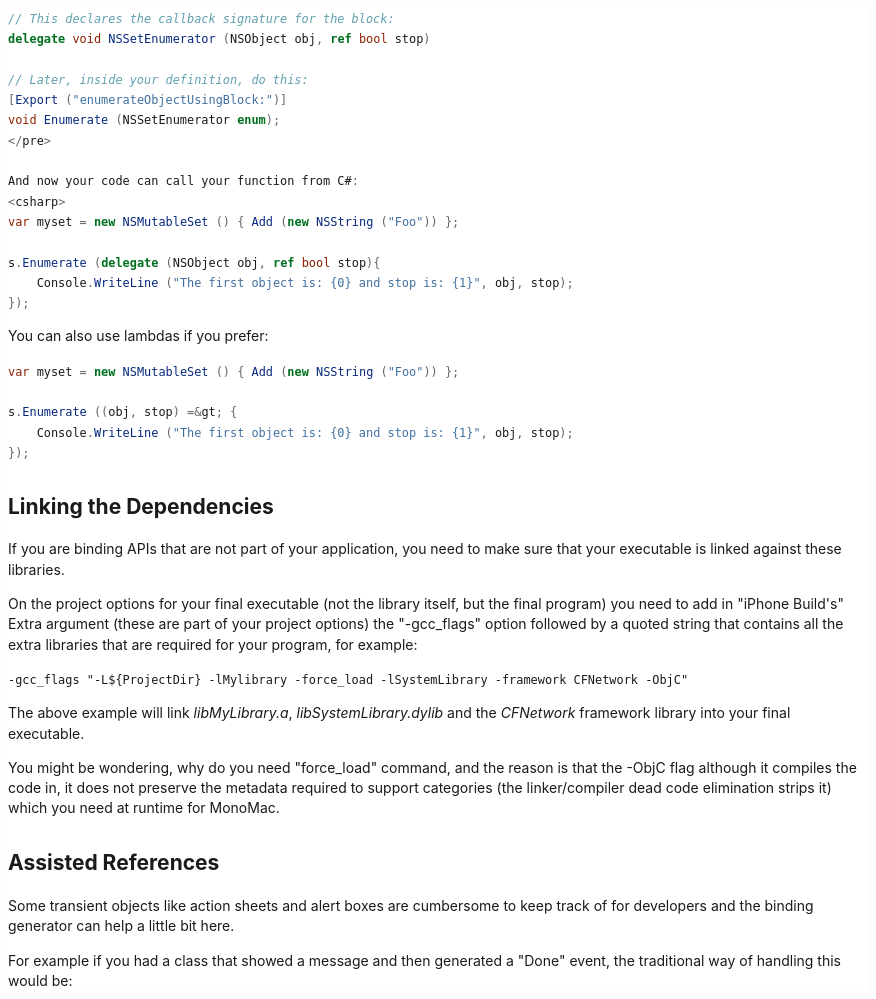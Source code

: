 ``` csharp
// This declares the callback signature for the block:
delegate void NSSetEnumerator (NSObject obj, ref bool stop)
 
// Later, inside your definition, do this:
[Export ("enumerateObjectUsingBlock:")]
void Enumerate (NSSetEnumerator enum);
</pre>
 
And now your code can call your function from C#:
<csharp>
var myset = new NSMutableSet () { Add (new NSString ("Foo")) };
 
s.Enumerate (delegate (NSObject obj, ref bool stop){
    Console.WriteLine ("The first object is: {0} and stop is: {1}", obj, stop);
});
```

You can also use lambdas if you prefer:

``` csharp
var myset = new NSMutableSet () { Add (new NSString ("Foo")) };
 
s.Enumerate ((obj, stop) =&gt; {
    Console.WriteLine ("The first object is: {0} and stop is: {1}", obj, stop);
});
```

Linking the Dependencies
------------------------

If you are binding APIs that are not part of your application, you need to make sure that your executable is linked against these libraries.

On the project options for your final executable (not the library itself, but the final program) you need to add in "iPhone Build's" Extra argument (these are part of your project options) the "-gcc\_flags" option followed by a quoted string that contains all the extra libraries that are required for your program, for example:

    -gcc_flags "-L${ProjectDir} -lMylibrary -force_load -lSystemLibrary -framework CFNetwork -ObjC"

The above example will link *libMyLibrary.a*, *libSystemLibrary.dylib* and the *CFNetwork* framework library into your final executable.

You might be wondering, why do you need "force\_load" command, and the reason is that the -ObjC flag although it compiles the code in, it does not preserve the metadata required to support categories (the linker/compiler dead code elimination strips it) which you need at runtime for MonoMac.

Assisted References
-------------------

Some transient objects like action sheets and alert boxes are cumbersome to keep track of for developers and the binding generator can help a little bit here.

For example if you had a class that showed a message and then generated a "Done" event, the traditional way of handling this would be:
